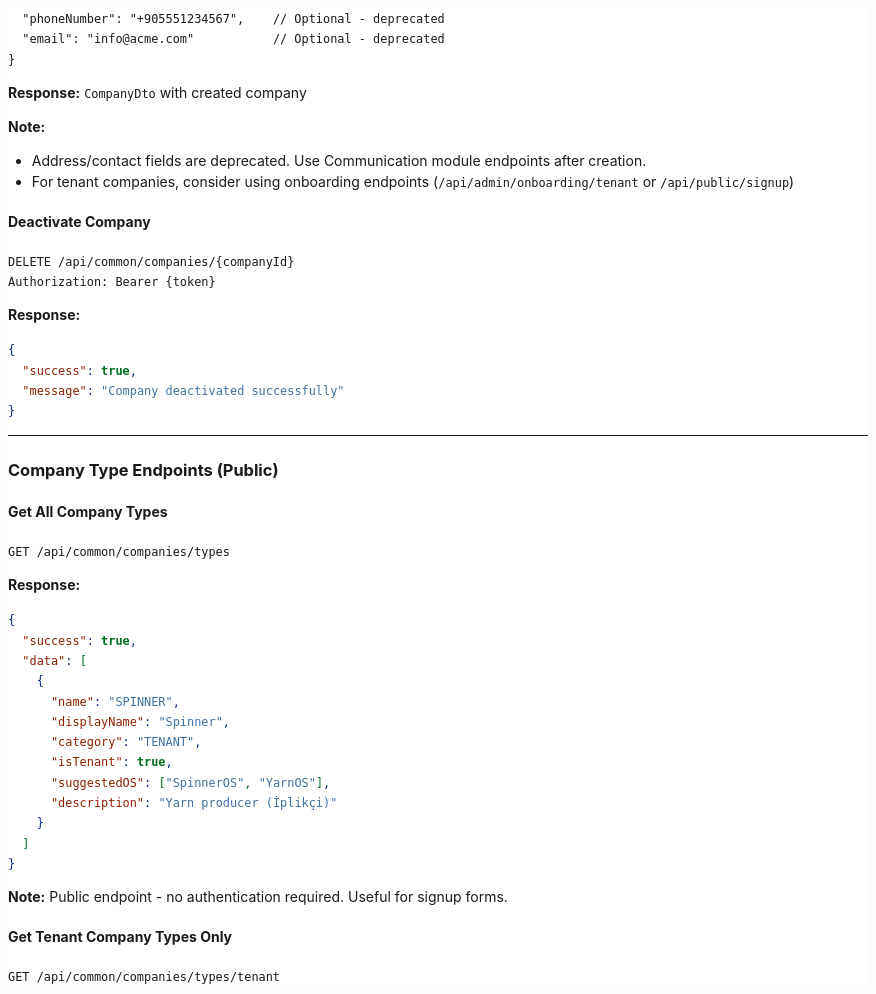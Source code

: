 ```http
  "phoneNumber": "+905551234567",    // Optional - deprecated
  "email": "info@acme.com"           // Optional - deprecated
}
```

**Response:** `CompanyDto` with created company

**Note:** 
- Address/contact fields are deprecated. Use Communication module endpoints after creation.
- For tenant companies, consider using onboarding endpoints (`/api/admin/onboarding/tenant` or `/api/public/signup`)

#### Deactivate Company
```http
DELETE /api/common/companies/{companyId}
Authorization: Bearer {token}
```

**Response:**
```json
{
  "success": true,
  "message": "Company deactivated successfully"
}
```

---

### Company Type Endpoints (Public)

#### Get All Company Types
```http
GET /api/common/companies/types
```

**Response:**
```json
{
  "success": true,
  "data": [
    {
      "name": "SPINNER",
      "displayName": "Spinner",
      "category": "TENANT",
      "isTenant": true,
      "suggestedOS": ["SpinnerOS", "YarnOS"],
      "description": "Yarn producer (İplikçi)"
    }
  ]
}
```

**Note:** Public endpoint - no authentication required. Useful for signup forms.

#### Get Tenant Company Types Only
```http
GET /api/common/companies/types/tenant
```
